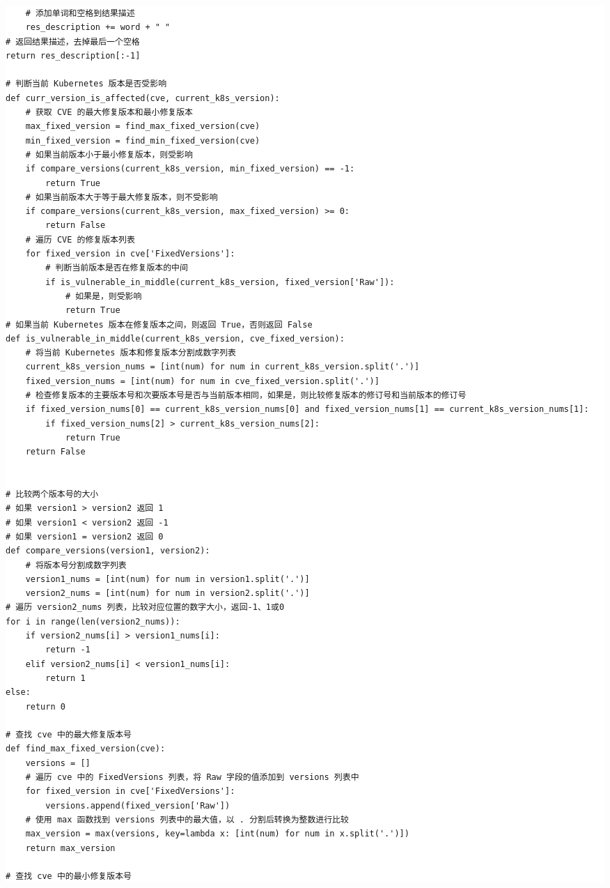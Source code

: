 ```
    # 添加单词和空格到结果描述
    res_description += word + " "
# 返回结果描述，去掉最后一个空格
return res_description[:-1]

# 判断当前 Kubernetes 版本是否受影响
def curr_version_is_affected(cve, current_k8s_version):
    # 获取 CVE 的最大修复版本和最小修复版本
    max_fixed_version = find_max_fixed_version(cve)
    min_fixed_version = find_min_fixed_version(cve)
    # 如果当前版本小于最小修复版本，则受影响
    if compare_versions(current_k8s_version, min_fixed_version) == -1:
        return True
    # 如果当前版本大于等于最大修复版本，则不受影响
    if compare_versions(current_k8s_version, max_fixed_version) >= 0:
        return False
    # 遍历 CVE 的修复版本列表
    for fixed_version in cve['FixedVersions']:
        # 判断当前版本是否在修复版本的中间
        if is_vulnerable_in_middle(current_k8s_version, fixed_version['Raw']):
            # 如果是，则受影响
            return True
# 如果当前 Kubernetes 版本在修复版本之间，则返回 True，否则返回 False
def is_vulnerable_in_middle(current_k8s_version, cve_fixed_version):
    # 将当前 Kubernetes 版本和修复版本分割成数字列表
    current_k8s_version_nums = [int(num) for num in current_k8s_version.split('.')]
    fixed_version_nums = [int(num) for num in cve_fixed_version.split('.')]
    # 检查修复版本的主要版本号和次要版本号是否与当前版本相同，如果是，则比较修复版本的修订号和当前版本的修订号
    if fixed_version_nums[0] == current_k8s_version_nums[0] and fixed_version_nums[1] == current_k8s_version_nums[1]:
        if fixed_version_nums[2] > current_k8s_version_nums[2]:
            return True
    return False


# 比较两个版本号的大小
# 如果 version1 > version2 返回 1
# 如果 version1 < version2 返回 -1
# 如果 version1 = version2 返回 0
def compare_versions(version1, version2):
    # 将版本号分割成数字列表
    version1_nums = [int(num) for num in version1.split('.')]
    version2_nums = [int(num) for num in version2.split('.')]
# 遍历 version2_nums 列表，比较对应位置的数字大小，返回-1、1或0
for i in range(len(version2_nums)):
    if version2_nums[i] > version1_nums[i]:
        return -1
    elif version2_nums[i] < version1_nums[i]:
        return 1
else:
    return 0

# 查找 cve 中的最大修复版本号
def find_max_fixed_version(cve):
    versions = []
    # 遍历 cve 中的 FixedVersions 列表，将 Raw 字段的值添加到 versions 列表中
    for fixed_version in cve['FixedVersions']:
        versions.append(fixed_version['Raw'])
    # 使用 max 函数找到 versions 列表中的最大值，以 . 分割后转换为整数进行比较
    max_version = max(versions, key=lambda x: [int(num) for num in x.split('.')])
    return max_version

# 查找 cve 中的最小修复版本号
```